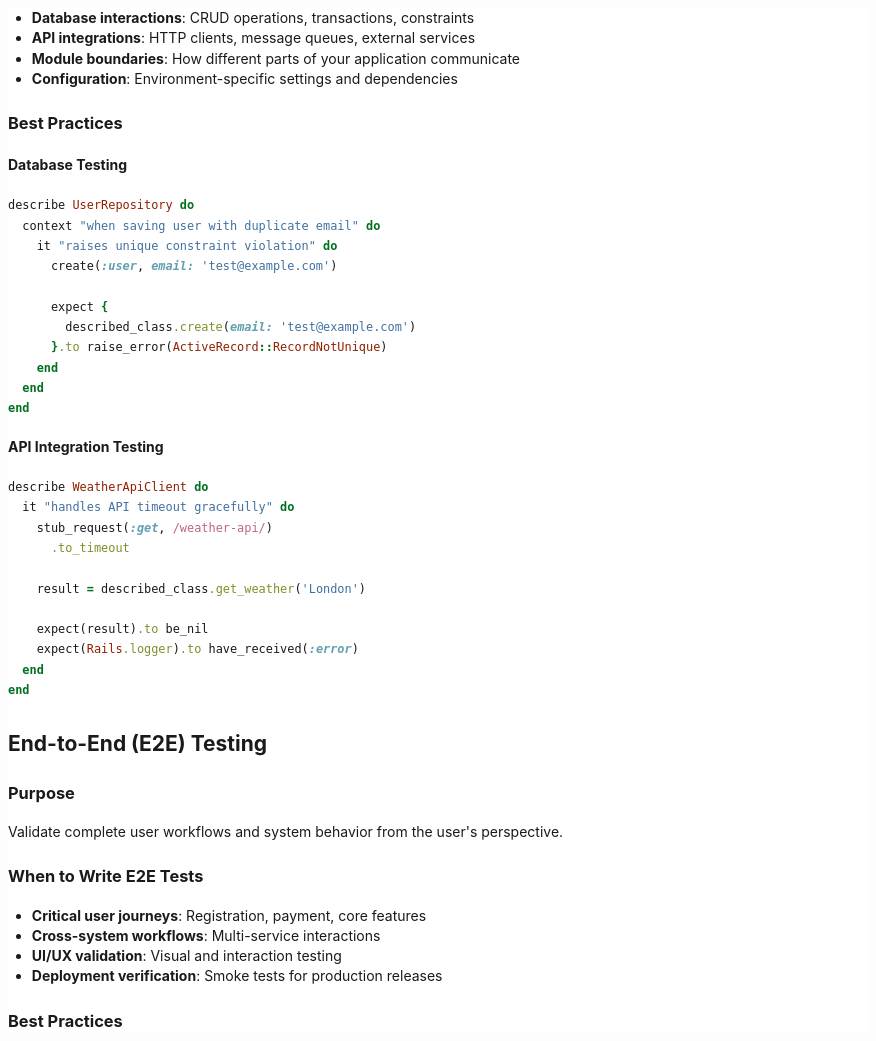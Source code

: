 - **Database interactions**: CRUD operations, transactions, constraints
- **API integrations**: HTTP clients, message queues, external services
- **Module boundaries**: How different parts of your application communicate
- **Configuration**: Environment-specific settings and dependencies

### Best Practices

#### Database Testing

```ruby
describe UserRepository do
  context "when saving user with duplicate email" do
    it "raises unique constraint violation" do
      create(:user, email: 'test@example.com')

      expect {
        described_class.create(email: 'test@example.com')
      }.to raise_error(ActiveRecord::RecordNotUnique)
    end
  end
end
```

#### API Integration Testing

```ruby
describe WeatherApiClient do
  it "handles API timeout gracefully" do
    stub_request(:get, /weather-api/)
      .to_timeout

    result = described_class.get_weather('London')

    expect(result).to be_nil
    expect(Rails.logger).to have_received(:error)
  end
end
```

## End-to-End (E2E) Testing

### Purpose

Validate complete user workflows and system behavior from the user's perspective.

### When to Write E2E Tests

- **Critical user journeys**: Registration, payment, core features
- **Cross-system workflows**: Multi-service interactions
- **UI/UX validation**: Visual and interaction testing
- **Deployment verification**: Smoke tests for production releases

### Best Practices
